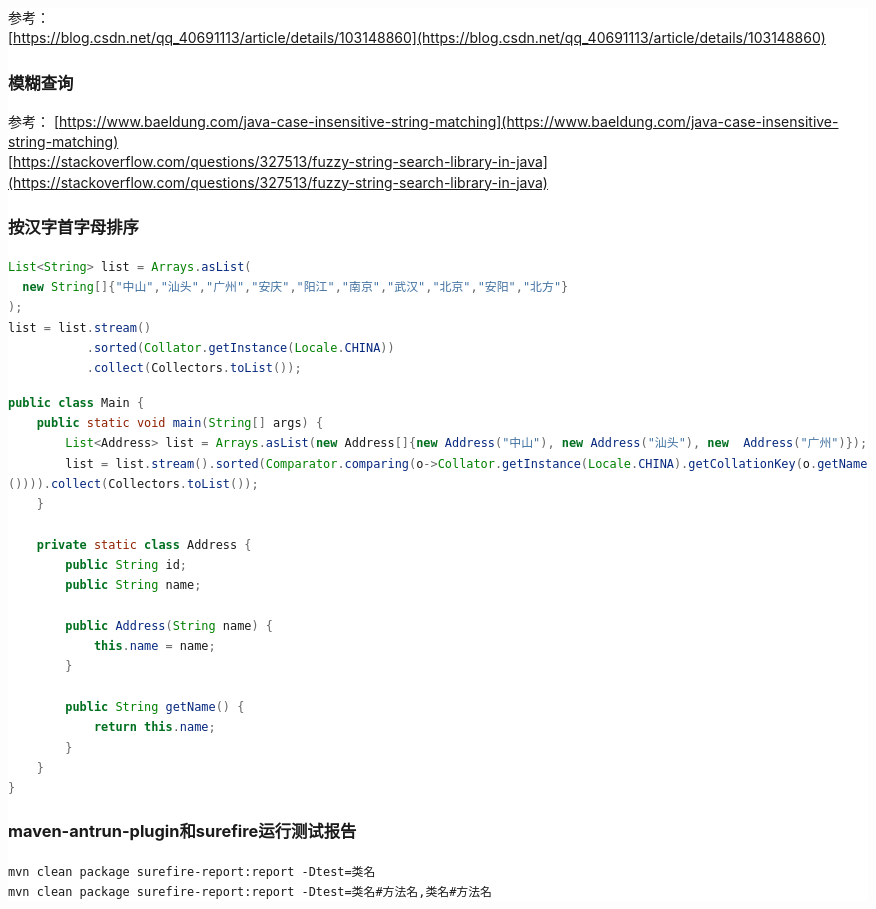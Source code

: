 参考：  
[https://blog.csdn.net/qq_40691113/article/details/103148860](https://blog.csdn.net/qq_40691113/article/details/103148860)  

### 模糊查询
参考：
[https://www.baeldung.com/java-case-insensitive-string-matching](https://www.baeldung.com/java-case-insensitive-string-matching)  
[https://stackoverflow.com/questions/327513/fuzzy-string-search-library-in-java](https://stackoverflow.com/questions/327513/fuzzy-string-search-library-in-java)  

### 按汉字首字母排序
```java
List<String> list = Arrays.asList(
  new String[]{"中山","汕头","广州","安庆","阳江","南京","武汉","北京","安阳","北方"}
);
list = list.stream()
           .sorted(Collator.getInstance(Locale.CHINA))
           .collect(Collectors.toList());
```

```java
public class Main {
    public static void main(String[] args) {
        List<Address> list = Arrays.asList(new Address[]{new Address("中山"), new Address("汕头"), new  Address("广州")});
        list = list.stream().sorted(Comparator.comparing(o->Collator.getInstance(Locale.CHINA).getCollationKey(o.getName()))).collect(Collectors.toList());
    }

    private static class Address {
        public String id;
        public String name;

        public Address(String name) {
            this.name = name;
        }

        public String getName() {
            return this.name;
        }
    }
}
```

### maven-antrun-plugin和surefire运行测试报告
```shell
mvn clean package surefire-report:report -Dtest=类名
mvn clean package surefire-report:report -Dtest=类名#方法名,类名#方法名
```

